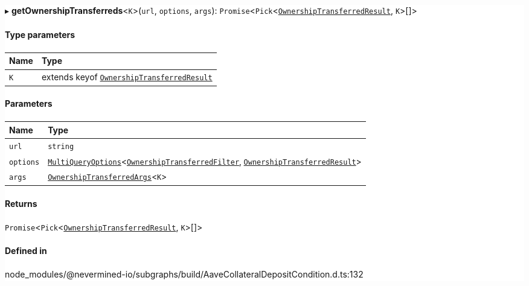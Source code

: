 ▸ **getOwnershipTransferreds**<`K`\>(`url`, `options`, `args`): `Promise`<`Pick`<[`OwnershipTransferredResult`](subgraphs.AaveCollateralDepositCondition.md#ownershiptransferredresult), `K`\>[]\>

#### Type parameters

| Name | Type                                                                                                                 |
| :--- | :------------------------------------------------------------------------------------------------------------------- |
| `K`  | extends keyof [`OwnershipTransferredResult`](subgraphs.AaveCollateralDepositCondition.md#ownershiptransferredresult) |

#### Parameters

| Name      | Type                                                                                                                                                                                                                                                                                                  |
| :-------- | :---------------------------------------------------------------------------------------------------------------------------------------------------------------------------------------------------------------------------------------------------------------------------------------------------- |
| `url`     | `string`                                                                                                                                                                                                                                                                                              |
| `options` | [`MultiQueryOptions`](subgraphs.AaveCollateralDepositCondition.md#multiqueryoptions)<[`OwnershipTransferredFilter`](subgraphs.AaveCollateralDepositCondition.md#ownershiptransferredfilter), [`OwnershipTransferredResult`](subgraphs.AaveCollateralDepositCondition.md#ownershiptransferredresult)\> |
| `args`    | [`OwnershipTransferredArgs`](subgraphs.AaveCollateralDepositCondition.md#ownershiptransferredargs)<`K`\>                                                                                                                                                                                              |

#### Returns

`Promise`<`Pick`<[`OwnershipTransferredResult`](subgraphs.AaveCollateralDepositCondition.md#ownershiptransferredresult), `K`\>[]\>

#### Defined in

node_modules/@nevermined-io/subgraphs/build/AaveCollateralDepositCondition.d.ts:132
